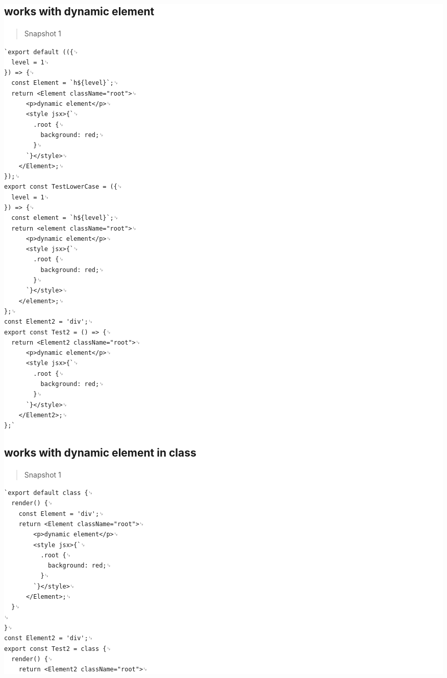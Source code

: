 ## works with dynamic element

> Snapshot 1

    `export default (({␊
      level = 1␊
    }) => {␊
      const Element = `h${level}`;␊
      return <Element className="root">␊
          <p>dynamic element</p>␊
          <style jsx>{`␊
            .root {␊
              background: red;␊
            }␊
          `}</style>␊
        </Element>;␊
    });␊
    export const TestLowerCase = ({␊
      level = 1␊
    }) => {␊
      const element = `h${level}`;␊
      return <element className="root">␊
          <p>dynamic element</p>␊
          <style jsx>{`␊
            .root {␊
              background: red;␊
            }␊
          `}</style>␊
        </element>;␊
    };␊
    const Element2 = 'div';␊
    export const Test2 = () => {␊
      return <Element2 className="root">␊
          <p>dynamic element</p>␊
          <style jsx>{`␊
            .root {␊
              background: red;␊
            }␊
          `}</style>␊
        </Element2>;␊
    };`

## works with dynamic element in class

> Snapshot 1

    `export default class {␊
      render() {␊
        const Element = 'div';␊
        return <Element className="root">␊
            <p>dynamic element</p>␊
            <style jsx>{`␊
              .root {␊
                background: red;␊
              }␊
            `}</style>␊
          </Element>;␊
      }␊
    ␊
    }␊
    const Element2 = 'div';␊
    export const Test2 = class {␊
      render() {␊
        return <Element2 className="root">␊